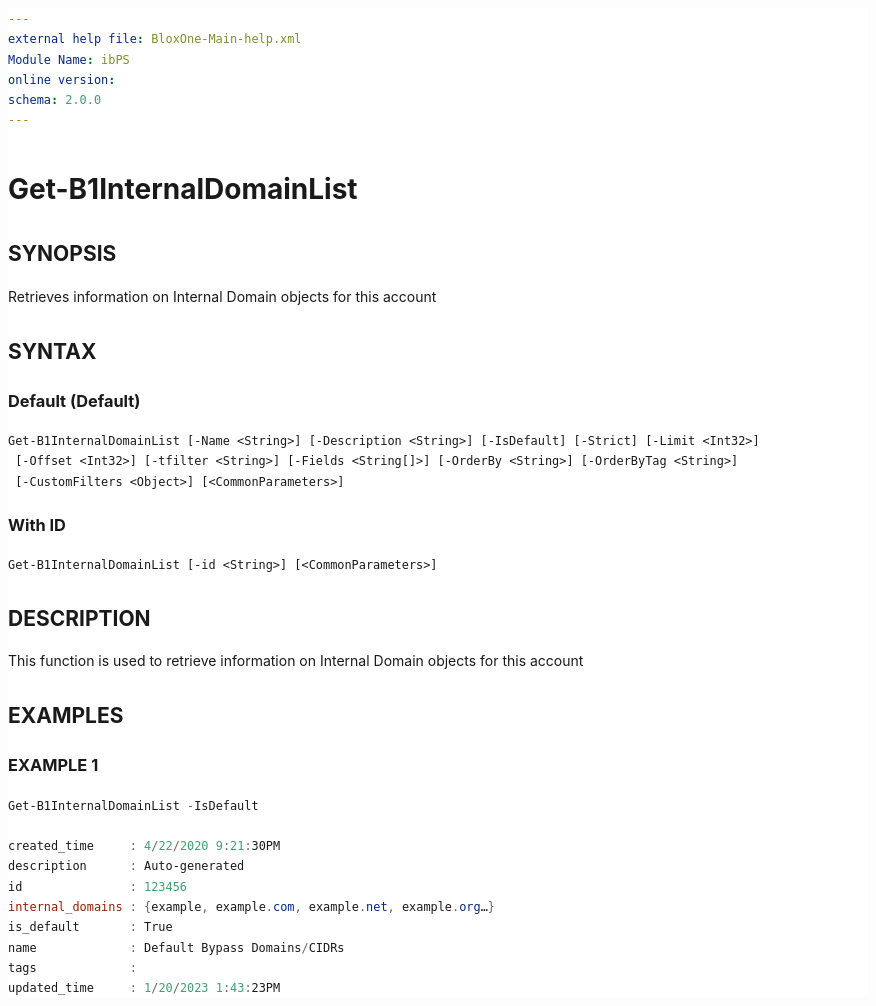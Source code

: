 ```yaml
---
external help file: BloxOne-Main-help.xml
Module Name: ibPS
online version:
schema: 2.0.0
---
```


# Get-B1InternalDomainList

## SYNOPSIS
Retrieves information on Internal Domain objects for this account

## SYNTAX

### Default (Default)
```
Get-B1InternalDomainList [-Name <String>] [-Description <String>] [-IsDefault] [-Strict] [-Limit <Int32>]
 [-Offset <Int32>] [-tfilter <String>] [-Fields <String[]>] [-OrderBy <String>] [-OrderByTag <String>]
 [-CustomFilters <Object>] [<CommonParameters>]
```

### With ID
```
Get-B1InternalDomainList [-id <String>] [<CommonParameters>]
```

## DESCRIPTION
This function is used to retrieve information on Internal Domain objects for this account

## EXAMPLES

### EXAMPLE 1
```powershell
Get-B1InternalDomainList -IsDefault

created_time     : 4/22/2020 9:21:30PM
description      : Auto-generated
id               : 123456
internal_domains : {example, example.com, example.net, example.org…}
is_default       : True
name             : Default Bypass Domains/CIDRs
tags             : 
updated_time     : 1/20/2023 1:43:23PM
```
